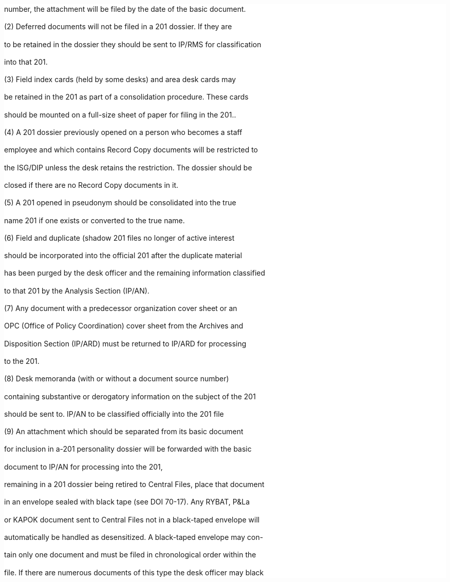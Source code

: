 number, the attachment will be filed by the date of the basic document.

(2) Deferred documents will not be filed in a 201 dossier. If they are

to be retained in the dossier they should be sent to IP/RMS for classification

into that 201.

(3) Field index cards (held by some desks) and area desk cards may

be retained in the 201 as part of a consolidation procedure. These cards

should be mounted on a full-size sheet of paper for filing in the 201..

(4) A 201 dossier previously opened on a person who becomes a staff

employee and which contains Record Copy documents will be restricted to

the ISG/DIP unless the desk retains the restriction. The dossier should be

closed if there are no Record Copy documents in it.

(5) A 201 opened in pseudonym should be consolidated into the true

name 201 if one exists or converted to the true name.

(6) Field and duplicate (shadow 201 files no longer of active interest

should be incorporated into the official 201 after the duplicate material

has been purged by the desk officer and the remaining information classified

to that 201 by the Analysis Section (IP/AN).

(7) Any document with a predecessor organization cover sheet or an

OPC (Office of Policy Coordination) cover sheet from the Archives and

Disposition Section (IP/ARD) must be returned to IP/ARD for processing

to the 201.

(8) Desk memoranda (with or without a document source number)

containing substantive or derogatory information on the subject of the 201

should be sent to. IP/AN to be classified officially into the 201 file

(9) An attachment which should be separated from its basic document

for inclusion in a-201 personality dossier will be forwarded with the basic

document to IP/AN for processing into the 201,

remaining in a 201 dossier being retired to Central Files, place that document

in an envelope sealed with black tape (see DOI 70-17). Any RYBAT, P&La

or KAPOK document sent to Central Files not in a black-taped envelope will

automatically be handled as desensitized. A black-taped envelope may con-

tain only one document and must be filed in chronological order within the

file. If there are numerous documents of this type the desk officer may black
